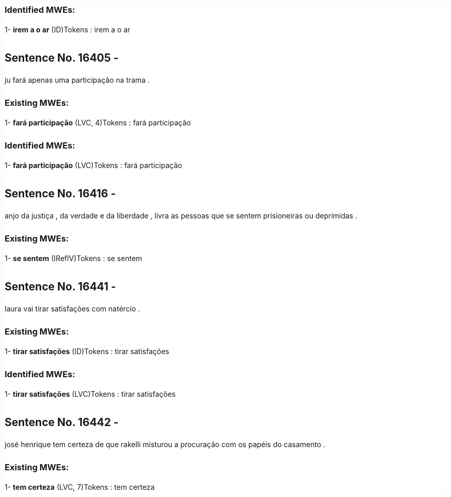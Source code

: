 ### Identified MWEs: 
1- **irem a o ar** (ID)Tokens : 
irem
a
o
ar

## Sentence No. 16405 - 
ju fará apenas uma participação na trama . 
### Existing MWEs: 
1- **fará participação** (LVC, 4)Tokens : 
fará
participação

### Identified MWEs: 
1- **fará participação** (LVC)Tokens : 
fará
participação

## Sentence No. 16416 - 
anjo da justiça , da verdade e da liberdade , livra as pessoas que se sentem prisioneiras ou deprimidas . 
### Existing MWEs: 
1- **se sentem** (IReflV)Tokens : 
se
sentem

## Sentence No. 16441 - 
laura vai tirar satisfações com natércio . 
### Existing MWEs: 
1- **tirar satisfações** (ID)Tokens : 
tirar
satisfações

### Identified MWEs: 
1- **tirar satisfações** (LVC)Tokens : 
tirar
satisfações

## Sentence No. 16442 - 
josé henrique tem certeza de que rakelli misturou a procuração com os papéis do casamento . 
### Existing MWEs: 
1- **tem certeza** (LVC, 7)Tokens : 
tem
certeza
